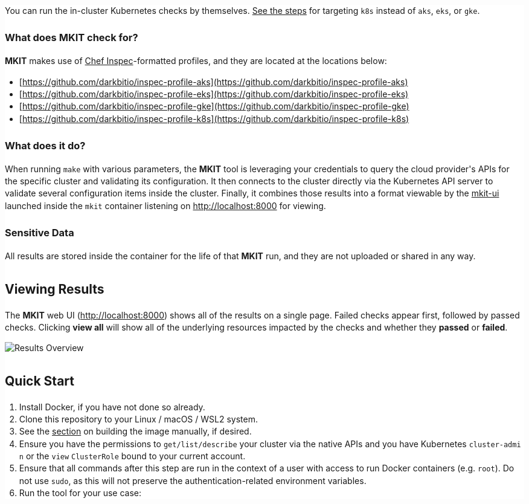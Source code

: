 You can run the in-cluster Kubernetes checks by themselves. [See the steps](#example-run-against-a-standalone-cluster) for targeting `k8s` instead of `aks`, `eks`, or `gke`.

### What does MKIT check for?

**MKIT** makes use of [Chef Inspec](https://inspec.io)-formatted profiles, and they are located at the locations below:

- [https://github.com/darkbitio/inspec-profile-aks](https://github.com/darkbitio/inspec-profile-aks)
- [https://github.com/darkbitio/inspec-profile-eks](https://github.com/darkbitio/inspec-profile-eks)
- [https://github.com/darkbitio/inspec-profile-gke](https://github.com/darkbitio/inspec-profile-gke)
- [https://github.com/darkbitio/inspec-profile-k8s](https://github.com/darkbitio/inspec-profile-k8s)

### What does it do?

When running `make` with various parameters, the **MKIT** tool is leveraging your credentials to query the cloud provider's APIs for the specific cluster and validating its configuration. It then connects to the cluster directly via the Kubernetes API server to validate several configuration items inside the cluster. Finally, it combines those results into a format viewable by the [mkit-ui](http://localhost:8000) launched inside the `mkit` container listening on [http://localhost:8000](http://localhost:8000) for viewing.

### Sensitive Data

All results are stored inside the container for the life of that **MKIT** run, and they are not uploaded or shared in any way.

## Viewing Results

The **MKIT** web UI ([http://localhost:8000](http://localhost:8000)) shows all of the results on a single page. Failed checks appear first, followed by passed checks. Clicking **view all** will show all of the underlying resources impacted by the checks and whether they **passed** or **failed**.

![Results Overview](images/overview-screen-01701af71c95bc414e0580d6af069eb8.png)

## Quick Start

1. Install Docker, if you have not done so already.
2. Clone this repository to your Linux / macOS / WSL2 system.
3. See the [section](#building-the-docker-image-manually) on building the image manually, if desired.
4. Ensure you have the permissions to `get/list/describe` your cluster via the native APIs and you have Kubernetes `cluster-admin` or the `view` `ClusterRole` bound to your current account.
5. Ensure that all commands after this step are run in the context of a user with access to run Docker containers (e.g. `root`). Do not use `sudo`, as this will not preserve the authentication-related environment variables.
6. Run the tool for your use case:
